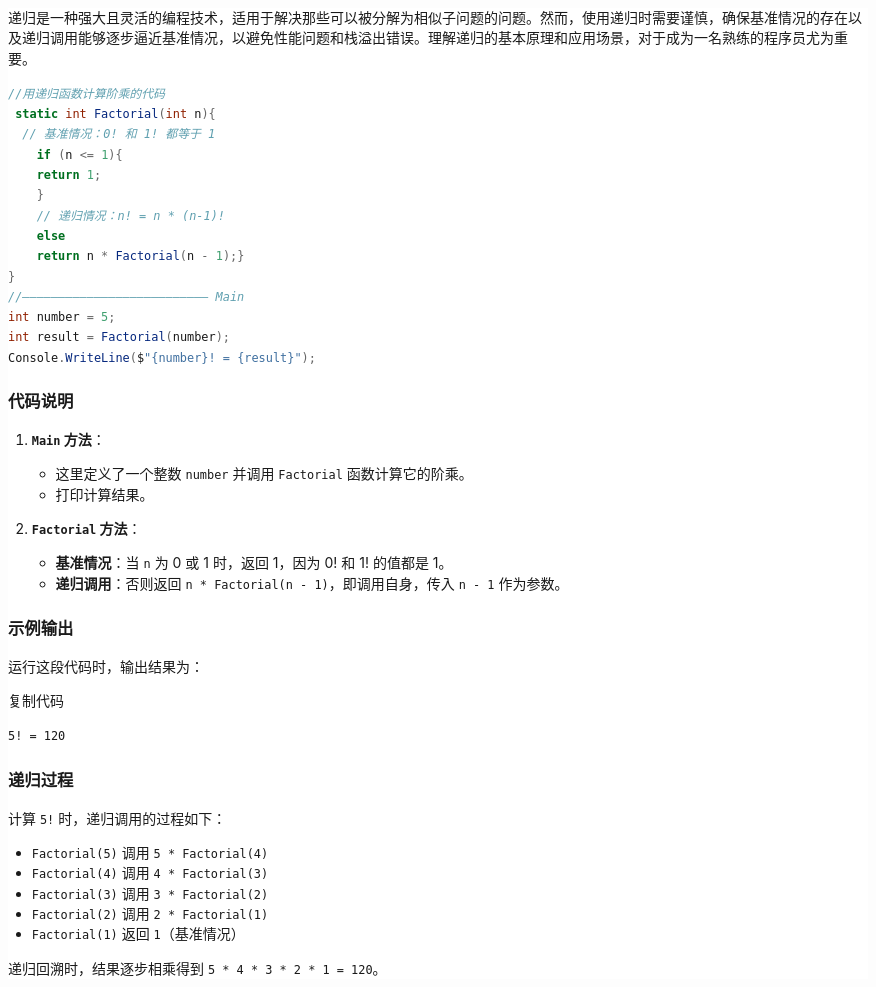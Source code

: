 递归是一种强大且灵活的编程技术，适用于解决那些可以被分解为相似子问题的问题。然而，使用递归时需要谨慎，确保基准情况的存在以及递归调用能够逐步逼近基准情况，以避免性能问题和栈溢出错误。理解递归的基本原理和应用场景，对于成为一名熟练的程序员尤为重要。
```csharp
//用递归函数计算阶乘的代码
 static int Factorial(int n){
  // 基准情况：0! 和 1! 都等于 1
	if (n <= 1){
	return 1;
	}
	// 递归情况：n! = n * (n-1)!
	else
	return n * Factorial(n - 1);}
}
//—————————————————————————— Main
int number = 5;
int result = Factorial(number);
Console.WriteLine($"{number}! = {result}");

```
### 代码说明

1. **`Main` 方法**：
    
    - 这里定义了一个整数 `number` 并调用 `Factorial` 函数计算它的阶乘。
    - 打印计算结果。
2. **`Factorial` 方法**：
    
    - **基准情况**：当 `n` 为 0 或 1 时，返回 1，因为 0! 和 1! 的值都是 1。
    - **递归调用**：否则返回 `n * Factorial(n - 1)`，即调用自身，传入 `n - 1` 作为参数。

### 示例输出

运行这段代码时，输出结果为：

复制代码

`5! = 120`

### 递归过程

计算 `5!` 时，递归调用的过程如下：

- `Factorial(5)` 调用 `5 * Factorial(4)`
- `Factorial(4)` 调用 `4 * Factorial(3)`
- `Factorial(3)` 调用 `3 * Factorial(2)`
- `Factorial(2)` 调用 `2 * Factorial(1)`
- `Factorial(1)` 返回 `1`（基准情况）

递归回溯时，结果逐步相乘得到 `5 * 4 * 3 * 2 * 1 = 120`。